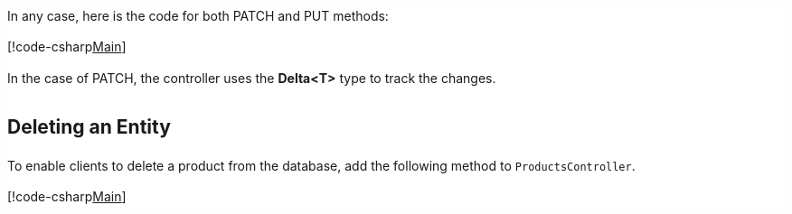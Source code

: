 In any case, here is the code for both PATCH and PUT methods:

[!code-csharp[Main](create-an-odata-v4-endpoint/samples/sample11.cs)]

In the case of PATCH, the controller uses the **Delta&lt;T&gt;** type to track the changes.

## Deleting an Entity

To enable clients to delete a product from the database, add the following method to `ProductsController`.

[!code-csharp[Main](create-an-odata-v4-endpoint/samples/sample12.cs)]